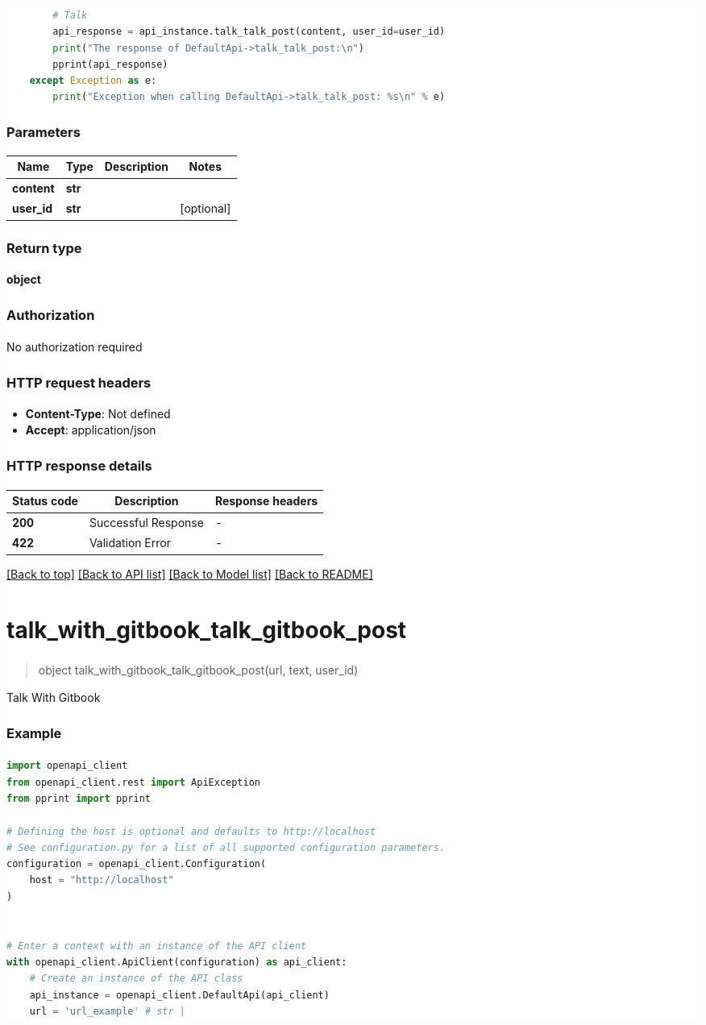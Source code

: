```python
        # Talk
        api_response = api_instance.talk_talk_post(content, user_id=user_id)
        print("The response of DefaultApi->talk_talk_post:\n")
        pprint(api_response)
    except Exception as e:
        print("Exception when calling DefaultApi->talk_talk_post: %s\n" % e)
```



### Parameters


Name | Type | Description  | Notes
------------- | ------------- | ------------- | -------------
 **content** | **str**|  | 
 **user_id** | **str**|  | [optional] 

### Return type

**object**

### Authorization

No authorization required

### HTTP request headers

 - **Content-Type**: Not defined
 - **Accept**: application/json

### HTTP response details

| Status code | Description | Response headers |
|-------------|-------------|------------------|
**200** | Successful Response |  -  |
**422** | Validation Error |  -  |

[[Back to top]](#) [[Back to API list]](../README.md#documentation-for-api-endpoints) [[Back to Model list]](../README.md#documentation-for-models) [[Back to README]](../README.md)

# **talk_with_gitbook_talk_gitbook_post**
> object talk_with_gitbook_talk_gitbook_post(url, text, user_id)

Talk With Gitbook

### Example


```python
import openapi_client
from openapi_client.rest import ApiException
from pprint import pprint

# Defining the host is optional and defaults to http://localhost
# See configuration.py for a list of all supported configuration parameters.
configuration = openapi_client.Configuration(
    host = "http://localhost"
)


# Enter a context with an instance of the API client
with openapi_client.ApiClient(configuration) as api_client:
    # Create an instance of the API class
    api_instance = openapi_client.DefaultApi(api_client)
    url = 'url_example' # str | 
```